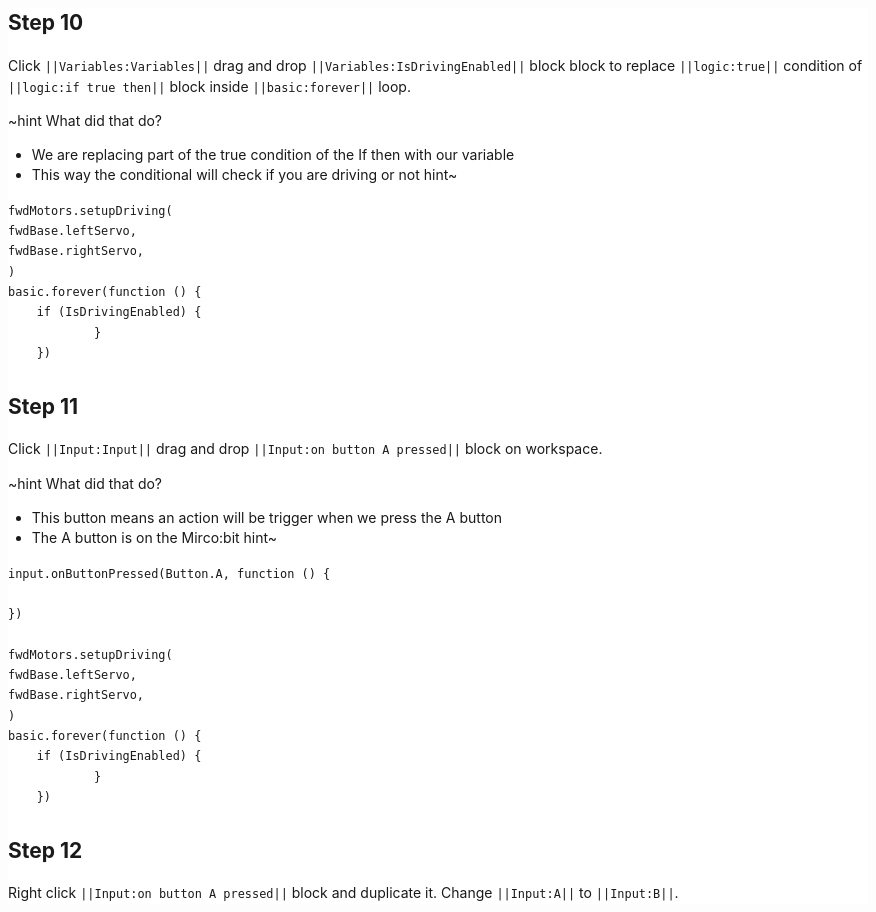 ## Step 10

Click `||Variables:Variables||` drag and drop `||Variables:IsDrivingEnabled||` block
block to replace `||logic:true||` condition of `||logic:if true then||` block inside `||basic:forever||` loop.

~hint What did that do?

-   We are replacing part of the true condition of the If then with our variable
-   This way the conditional will check if you are driving or not
    hint~

```blocks
fwdMotors.setupDriving(
fwdBase.leftServo,
fwdBase.rightServo,
)
basic.forever(function () {
    if (IsDrivingEnabled) {
            }
    })
```

## Step 11

Click `||Input:Input||` drag and drop `||Input:on button A pressed||` block
on workspace.

~hint What did that do?

-   This button means an action will be trigger when we press the A button
-   The A button is on the Mirco:bit
    hint~

```blocks
input.onButtonPressed(Button.A, function () {

})

fwdMotors.setupDriving(
fwdBase.leftServo,
fwdBase.rightServo,
)
basic.forever(function () {
    if (IsDrivingEnabled) {
            }
    })
```

## Step 12

Right click `||Input:on button A pressed||` block and duplicate it.
Change `||Input:A||` to `||Input:B||`.
